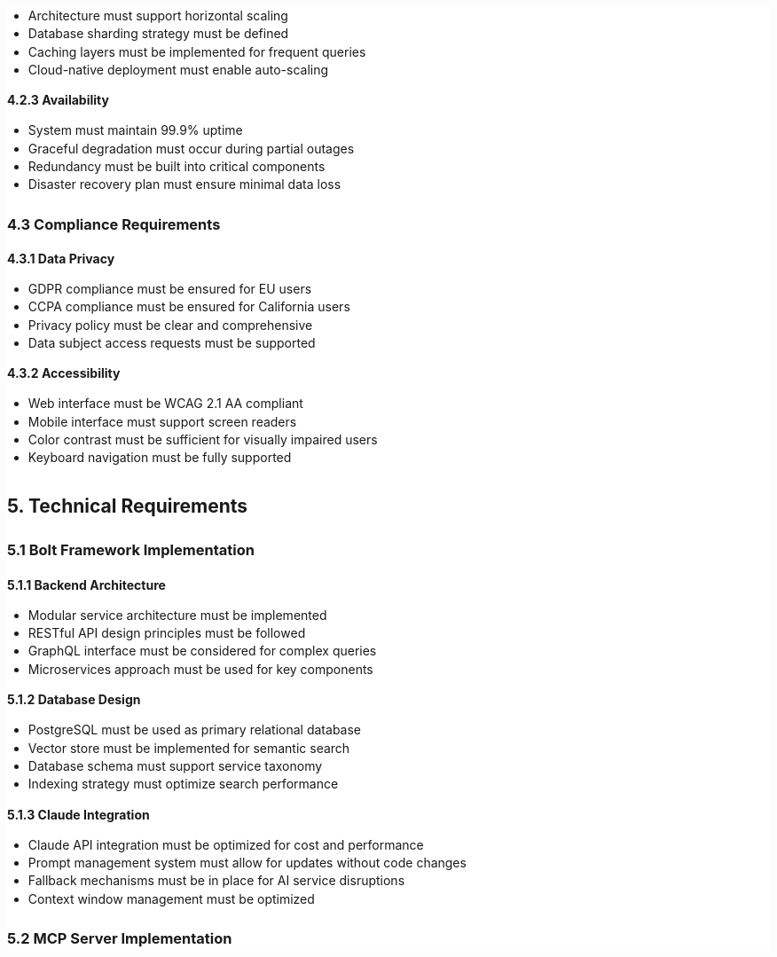 - Architecture must support horizontal scaling
- Database sharding strategy must be defined
- Caching layers must be implemented for frequent queries
- Cloud-native deployment must enable auto-scaling

**4.2.3 Availability**

- System must maintain 99.9% uptime
- Graceful degradation must occur during partial outages
- Redundancy must be built into critical components
- Disaster recovery plan must ensure minimal data loss

### 4.3 Compliance Requirements

**4.3.1 Data Privacy**

- GDPR compliance must be ensured for EU users
- CCPA compliance must be ensured for California users
- Privacy policy must be clear and comprehensive
- Data subject access requests must be supported

**4.3.2 Accessibility**

- Web interface must be WCAG 2.1 AA compliant
- Mobile interface must support screen readers
- Color contrast must be sufficient for visually impaired users
- Keyboard navigation must be fully supported

## 5. Technical Requirements

### 5.1 Bolt Framework Implementation

**5.1.1 Backend Architecture**

- Modular service architecture must be implemented
- RESTful API design principles must be followed
- GraphQL interface must be considered for complex queries
- Microservices approach must be used for key components

**5.1.2 Database Design**

- PostgreSQL must be used as primary relational database
- Vector store must be implemented for semantic search
- Database schema must support service taxonomy
- Indexing strategy must optimize search performance

**5.1.3 Claude Integration**

- Claude API integration must be optimized for cost and performance
- Prompt management system must allow for updates without code changes
- Fallback mechanisms must be in place for AI service disruptions
- Context window management must be optimized

### 5.2 MCP Server Implementation

